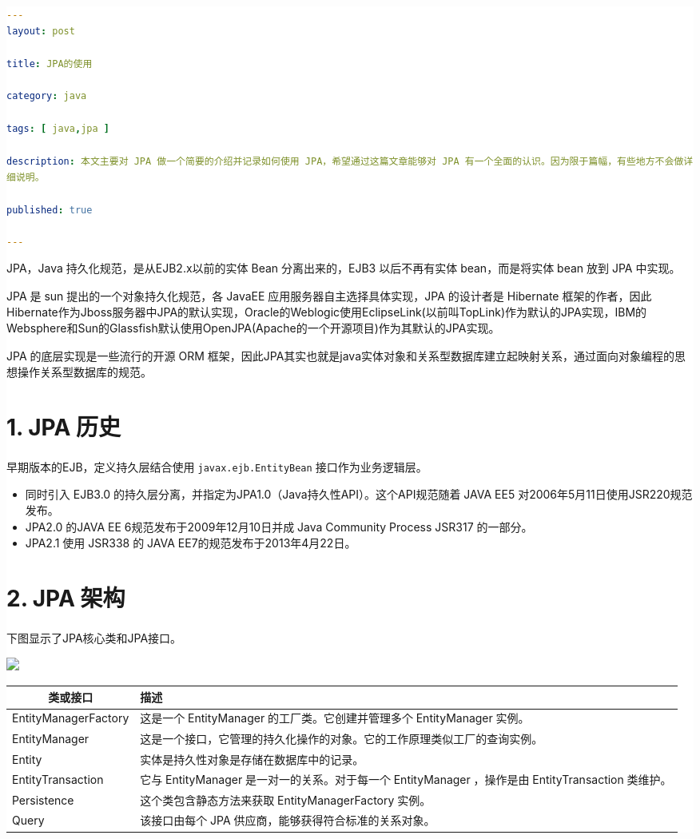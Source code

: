 ```yaml
---
layout: post

title: JPA的使用

category: java

tags: [ java,jpa ]

description: 本文主要对 JPA 做一个简要的介绍并记录如何使用 JPA，希望通过这篇文章能够对 JPA 有一个全面的认识。因为限于篇幅，有些地方不会做详细说明。

published: true

---
```


JPA，Java 持久化规范，是从EJB2.x以前的实体 Bean 分离出来的，EJB3 以后不再有实体 bean，而是将实体 bean 放到 JPA 中实现。

JPA 是 sun 提出的一个对象持久化规范，各 JavaEE 应用服务器自主选择具体实现，JPA 的设计者是 Hibernate 框架的作者，因此Hibernate作为Jboss服务器中JPA的默认实现，Oracle的Weblogic使用EclipseLink(以前叫TopLink)作为默认的JPA实现，IBM的Websphere和Sun的Glassfish默认使用OpenJPA(Apache的一个开源项目)作为其默认的JPA实现。

JPA 的底层实现是一些流行的开源 ORM 框架，因此JPA其实也就是java实体对象和关系型数据库建立起映射关系，通过面向对象编程的思想操作关系型数据库的规范。

# 1. JPA 历史

早期版本的EJB，定义持久层结合使用 `javax.ejb.EntityBean` 接口作为业务逻辑层。

- 同时引入 EJB3.0 的持久层分离，并指定为JPA1.0（Java持久性API）。这个API规范随着 JAVA EE5 对2006年5月11日使用JSR220规范发布。
- JPA2.0 的JAVA EE 6规范发布于2009年12月10日并成 Java Community Process JSR317 的一部分。
- JPA2.1 使用 JSR338 的 JAVA EE7的规范发布于2013年4月22日。

# 2. JPA 架构

下图显示了JPA核心类和JPA接口。

![](http://xiaotian120.qiniudn.com/images/jpa/JPA-01.png)


|类或接口|	描述|
|---|:---|
|EntityManagerFactory|	这是一个 EntityManager 的工厂类。它创建并管理多个 EntityManager 实例。|
|EntityManager|	这是一个接口，它管理的持久化操作的对象。它的工作原理类似工厂的查询实例。|
|Entity|	实体是持久性对象是存储在数据库中的记录。|
|EntityTransaction|	它与 EntityManager 是一对一的关系。对于每一个 EntityManager ，操作是由 EntityTransaction 类维护。|
|Persistence|	这个类包含静态方法来获取 EntityManagerFactory 实例。|
|Query|	该接口由每个 JPA 供应商，能够获得符合标准的关系对象。|
